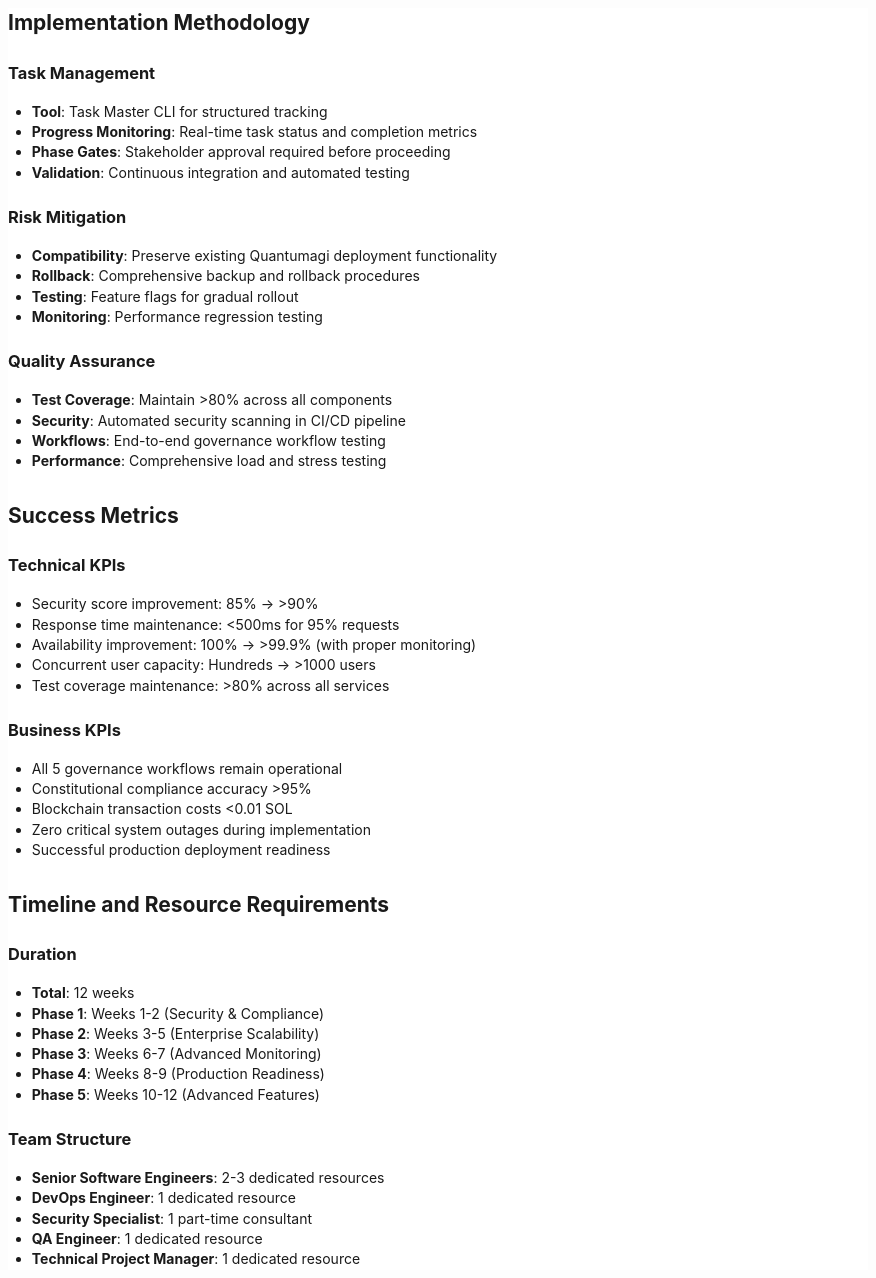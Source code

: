 ## Implementation Methodology

### Task Management
- **Tool**: Task Master CLI for structured tracking
- **Progress Monitoring**: Real-time task status and completion metrics
- **Phase Gates**: Stakeholder approval required before proceeding
- **Validation**: Continuous integration and automated testing

### Risk Mitigation
- **Compatibility**: Preserve existing Quantumagi deployment functionality
- **Rollback**: Comprehensive backup and rollback procedures
- **Testing**: Feature flags for gradual rollout
- **Monitoring**: Performance regression testing

### Quality Assurance
- **Test Coverage**: Maintain >80% across all components
- **Security**: Automated security scanning in CI/CD pipeline
- **Workflows**: End-to-end governance workflow testing
- **Performance**: Comprehensive load and stress testing

## Success Metrics

### Technical KPIs
- Security score improvement: 85% → >90%
- Response time maintenance: <500ms for 95% requests
- Availability improvement: 100% → >99.9% (with proper monitoring)
- Concurrent user capacity: Hundreds → >1000 users
- Test coverage maintenance: >80% across all services

### Business KPIs
- All 5 governance workflows remain operational
- Constitutional compliance accuracy >95%
- Blockchain transaction costs <0.01 SOL
- Zero critical system outages during implementation
- Successful production deployment readiness

## Timeline and Resource Requirements

### Duration
- **Total**: 12 weeks
- **Phase 1**: Weeks 1-2 (Security & Compliance)
- **Phase 2**: Weeks 3-5 (Enterprise Scalability)
- **Phase 3**: Weeks 6-7 (Advanced Monitoring)
- **Phase 4**: Weeks 8-9 (Production Readiness)
- **Phase 5**: Weeks 10-12 (Advanced Features)

### Team Structure
- **Senior Software Engineers**: 2-3 dedicated resources
- **DevOps Engineer**: 1 dedicated resource
- **Security Specialist**: 1 part-time consultant
- **QA Engineer**: 1 dedicated resource
- **Technical Project Manager**: 1 dedicated resource
